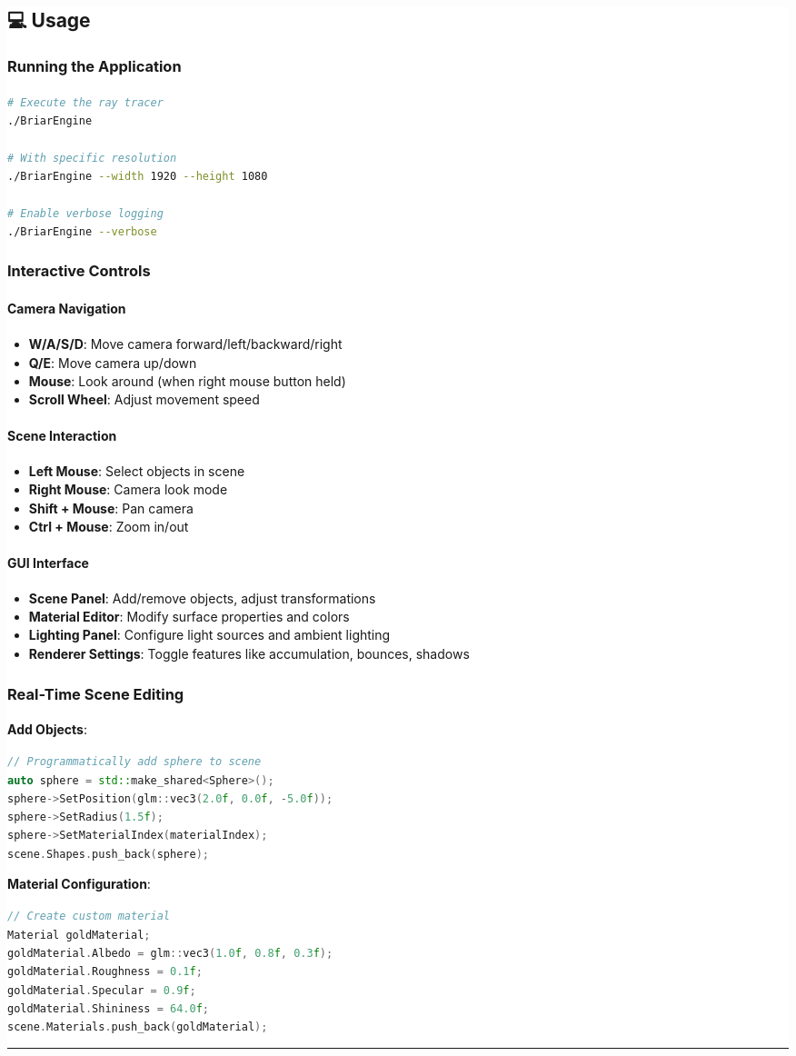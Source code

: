 
## 💻 Usage

### Running the Application
```bash
# Execute the ray tracer
./BriarEngine

# With specific resolution
./BriarEngine --width 1920 --height 1080

# Enable verbose logging
./BriarEngine --verbose
```

### Interactive Controls

#### Camera Navigation
- **W/A/S/D**: Move camera forward/left/backward/right
- **Q/E**: Move camera up/down
- **Mouse**: Look around (when right mouse button held)
- **Scroll Wheel**: Adjust movement speed

#### Scene Interaction
- **Left Mouse**: Select objects in scene
- **Right Mouse**: Camera look mode
- **Shift + Mouse**: Pan camera
- **Ctrl + Mouse**: Zoom in/out

#### GUI Interface
- **Scene Panel**: Add/remove objects, adjust transformations
- **Material Editor**: Modify surface properties and colors
- **Lighting Panel**: Configure light sources and ambient lighting
- **Renderer Settings**: Toggle features like accumulation, bounces, shadows

### Real-Time Scene Editing

**Add Objects**:
```cpp
// Programmatically add sphere to scene
auto sphere = std::make_shared<Sphere>();
sphere->SetPosition(glm::vec3(2.0f, 0.0f, -5.0f));
sphere->SetRadius(1.5f);
sphere->SetMaterialIndex(materialIndex);
scene.Shapes.push_back(sphere);
```

**Material Configuration**:
```cpp
// Create custom material
Material goldMaterial;
goldMaterial.Albedo = glm::vec3(1.0f, 0.8f, 0.3f);
goldMaterial.Roughness = 0.1f;
goldMaterial.Specular = 0.9f;
goldMaterial.Shininess = 64.0f;
scene.Materials.push_back(goldMaterial);
```

---